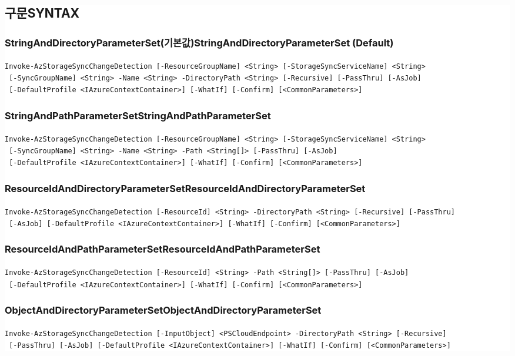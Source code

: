 ## <span data-ttu-id="aec69-112">구문</span><span class="sxs-lookup"><span data-stu-id="aec69-112">SYNTAX</span></span>

### <span data-ttu-id="aec69-113">StringAndDirectoryParameterSet(기본값)</span><span class="sxs-lookup"><span data-stu-id="aec69-113">StringAndDirectoryParameterSet (Default)</span></span>
```
Invoke-AzStorageSyncChangeDetection [-ResourceGroupName] <String> [-StorageSyncServiceName] <String>
 [-SyncGroupName] <String> -Name <String> -DirectoryPath <String> [-Recursive] [-PassThru] [-AsJob]
 [-DefaultProfile <IAzureContextContainer>] [-WhatIf] [-Confirm] [<CommonParameters>]
```

### <span data-ttu-id="aec69-114">StringAndPathParameterSet</span><span class="sxs-lookup"><span data-stu-id="aec69-114">StringAndPathParameterSet</span></span>
```
Invoke-AzStorageSyncChangeDetection [-ResourceGroupName] <String> [-StorageSyncServiceName] <String>
 [-SyncGroupName] <String> -Name <String> -Path <String[]> [-PassThru] [-AsJob]
 [-DefaultProfile <IAzureContextContainer>] [-WhatIf] [-Confirm] [<CommonParameters>]
```

### <span data-ttu-id="aec69-115">ResourceIdAndDirectoryParameterSet</span><span class="sxs-lookup"><span data-stu-id="aec69-115">ResourceIdAndDirectoryParameterSet</span></span>
```
Invoke-AzStorageSyncChangeDetection [-ResourceId] <String> -DirectoryPath <String> [-Recursive] [-PassThru]
 [-AsJob] [-DefaultProfile <IAzureContextContainer>] [-WhatIf] [-Confirm] [<CommonParameters>]
```

### <span data-ttu-id="aec69-116">ResourceIdAndPathParameterSet</span><span class="sxs-lookup"><span data-stu-id="aec69-116">ResourceIdAndPathParameterSet</span></span>
```
Invoke-AzStorageSyncChangeDetection [-ResourceId] <String> -Path <String[]> [-PassThru] [-AsJob]
 [-DefaultProfile <IAzureContextContainer>] [-WhatIf] [-Confirm] [<CommonParameters>]
```

### <span data-ttu-id="aec69-117">ObjectAndDirectoryParameterSet</span><span class="sxs-lookup"><span data-stu-id="aec69-117">ObjectAndDirectoryParameterSet</span></span>
```
Invoke-AzStorageSyncChangeDetection [-InputObject] <PSCloudEndpoint> -DirectoryPath <String> [-Recursive]
 [-PassThru] [-AsJob] [-DefaultProfile <IAzureContextContainer>] [-WhatIf] [-Confirm] [<CommonParameters>]
```

